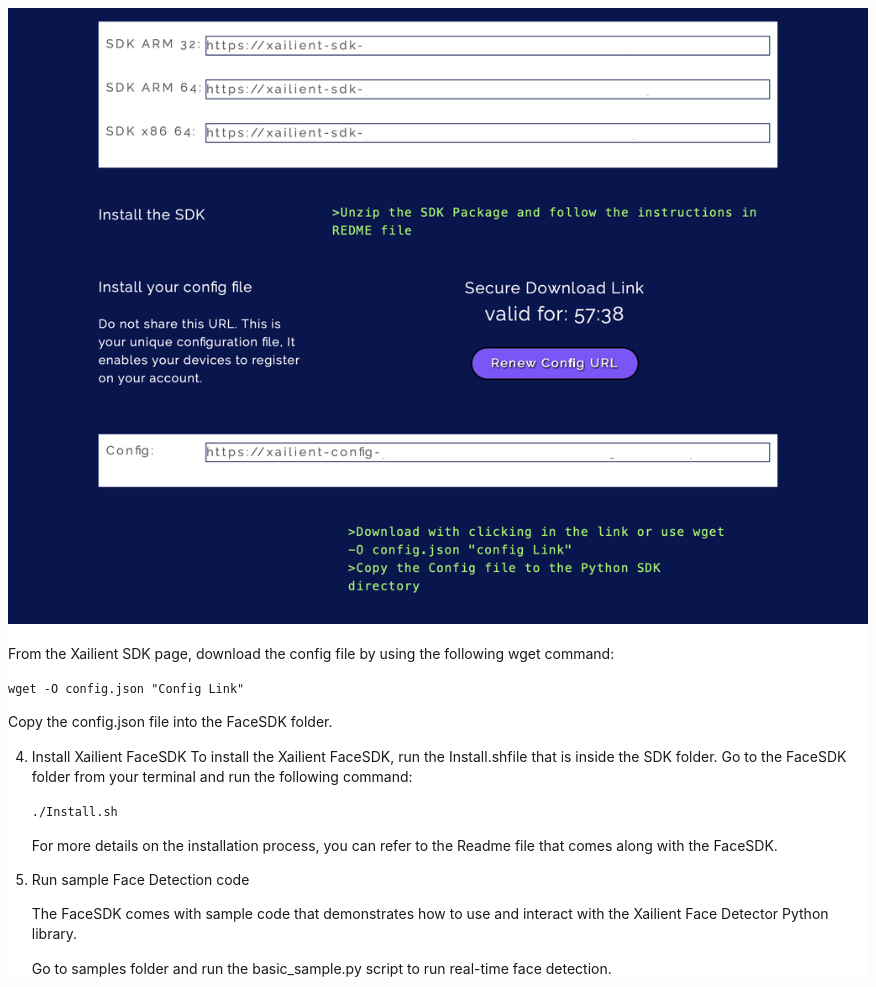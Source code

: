    ![](img/SDK_download_page_config.png)

   From the Xailient SDK page, download the config file by using the following wget command:
 
   <pre><code>wget -O config.json "Config Link"</code></pre>

   Copy the config.json file into the FaceSDK folder.

4. Install Xailient FaceSDK
To install the Xailient FaceSDK, run the Install.shfile that is inside the SDK folder. Go to the FaceSDK folder from your terminal and run the following command: 
 
   <pre><code>./Install.sh</code></pre>
 
   For more details on the installation process, you can refer to the Readme file that comes along with the FaceSDK.
 
5. Run sample Face Detection code

   The FaceSDK comes with sample code that demonstrates how to use and
   interact with the Xailient Face Detector Python library.
   
   Go to samples folder and run the basic_sample.py script to run real-time face detection.
 
